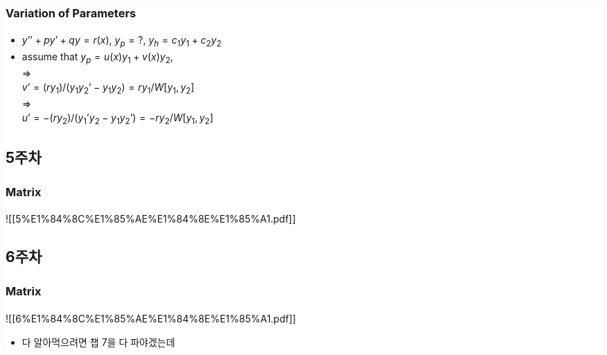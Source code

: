 ### Variation of Parameters

- $y’’ +py’ + qy = r(x)$﻿, $y_p = ?$﻿, $y_h = c_1y_1+c_2y_2$﻿
- assume that $y_p = u(x)y_1 + v(x)y_2$﻿,  
    ⇒  
    $v’ = (ry_1)/(y_1y_2’-y_1y_2) = ry_1/W[y_1,y_2]$﻿  
    ⇒  
    $u’= -(ry_2)/(y_1’y_2-y_1y_2’) = -ry_2/W[y_1,y_2]$﻿

## 5주차

### Matrix

![[5%E1%84%8C%E1%85%AE%E1%84%8E%E1%85%A1.pdf]]

## 6주차

### Matrix

![[6%E1%84%8C%E1%85%AE%E1%84%8E%E1%85%A1.pdf]]

  

- 다 알아먹으려면 챕 7을 다 파야겠는데